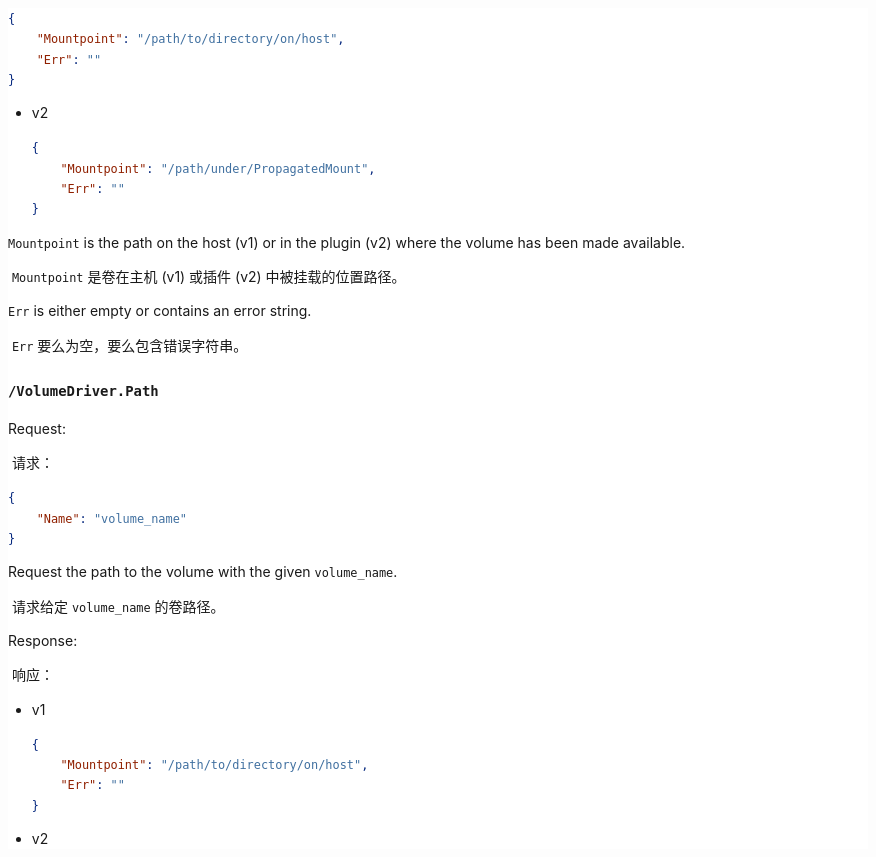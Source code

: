 
  ```json
  {
      "Mountpoint": "/path/to/directory/on/host",
      "Err": ""
  }
  ```

- v2

  

  ```json
  {
      "Mountpoint": "/path/under/PropagatedMount",
      "Err": ""
  }
  ```

`Mountpoint` is the path on the host (v1) or in the plugin (v2) where the volume has been made available.

​	`Mountpoint` 是卷在主机 (v1) 或插件 (v2) 中被挂载的位置路径。

`Err` is either empty or contains an error string.

​	`Err` 要么为空，要么包含错误字符串。

### `/VolumeDriver.Path`

Request:

​	请求：

```json
{
    "Name": "volume_name"
}
```

Request the path to the volume with the given `volume_name`.

​	请求给定 `volume_name` 的卷路径。

Response:

​	响应：

- v1

  

  ```json
  {
      "Mountpoint": "/path/to/directory/on/host",
      "Err": ""
  }
  ```

- v2

  
